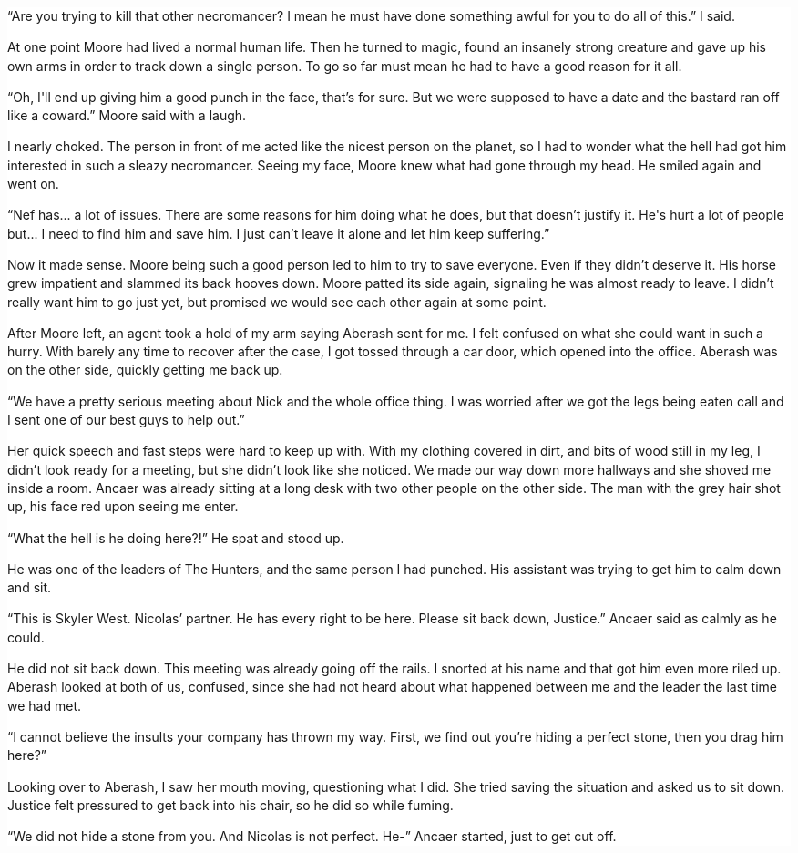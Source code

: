 “Are you trying to kill that other necromancer? I mean he must have done something awful for you to do all of this.” I said. 

At one point Moore had lived a normal human life. Then he turned to magic, found an insanely strong creature and gave up his own arms in order to track down a single person. To go so far must mean he had to have a good reason for it all. 

“Oh, I'll end up giving him a good punch in the face, that’s for sure. But we were supposed to have a date and the bastard ran off like a coward.” Moore said with a laugh. 

I nearly choked. The person in front of me acted like the nicest person on the planet, so I had to wonder what the hell had got him interested in such a sleazy necromancer. Seeing my face, Moore knew what had gone through my head. He smiled again and went on. 

“Nef has... a lot of issues. There are some reasons for him doing what he does, but that doesn’t justify it. He's hurt a lot of people but... I need to find him and save him. I just can’t leave it alone and let him keep suffering.” 

Now it made sense. Moore being such a good person led to him to try to save everyone. Even if they didn’t deserve it. His horse grew impatient and slammed its back hooves down. Moore patted its side again, signaling he was almost ready to leave. I didn’t really want him to go just yet, but promised we would see each other again at some point.  

After Moore left, an agent took a hold of my arm saying Aberash sent for me. I felt confused on what she could want in such a hurry. With barely any time to recover after the case, I got tossed through a car door, which opened into the office. Aberash was on the other side, quickly getting me back up. 

“We have a pretty serious meeting about Nick and the whole office thing. I was worried after we got the legs being eaten call and I sent one of our best guys to help out.” 

Her quick speech and fast steps were hard to keep up with. With my clothing covered in dirt, and bits of wood still in my leg, I didn’t look ready for a meeting, but she didn’t look like she noticed. We made our way down more hallways and she shoved me inside a room. Ancaer was already sitting at a long desk with two other people on the other side. The man with the grey hair shot up, his face red upon seeing me enter. 

“What the hell is he doing here?!” He spat and stood up. 

He was one of the leaders of The Hunters, and the same person I had punched. His assistant was trying to get him to calm down and sit. 

“This is Skyler West. Nicolas’ partner. He has every right to be here. Please sit back down, Justice.” Ancaer said as calmly as he could. 

He did not sit back down. This meeting was already going off the rails. I snorted at his name and that got him even more riled up. Aberash looked at both of us, confused, since she had not heard about what happened between me and the leader the last time we had met. 

“I cannot believe the insults your company has thrown my way. First, we find out you’re hiding a perfect stone, then you drag him here?” 

Looking over to Aberash, I saw her mouth moving, questioning what I did. She tried saving the situation and asked us to sit down. Justice felt pressured to get back into his chair, so he did so while fuming.  

“We did not hide a stone from you. And Nicolas is not perfect. He-” Ancaer started, just to get cut off. 
